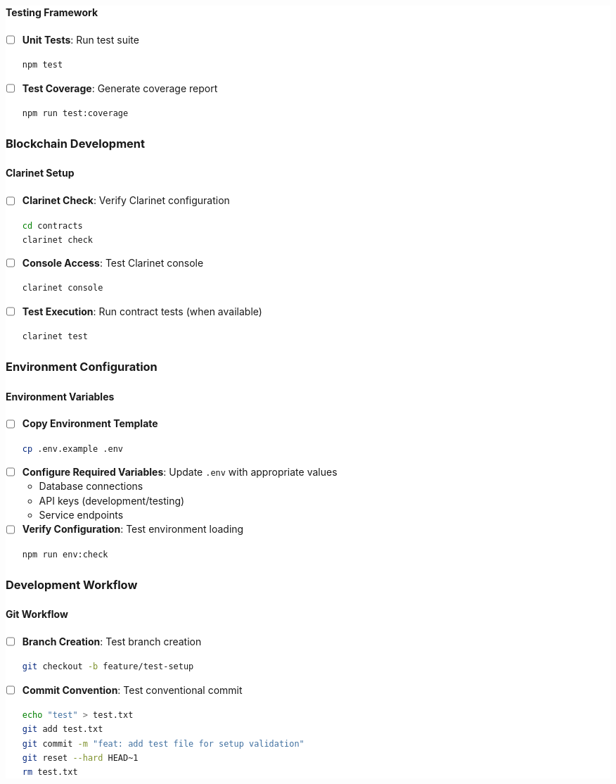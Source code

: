 #### Testing Framework
- [ ] **Unit Tests**: Run test suite
  ```bash
  npm test
  ```
- [ ] **Test Coverage**: Generate coverage report
  ```bash
  npm run test:coverage
  ```

### Blockchain Development

#### Clarinet Setup
- [ ] **Clarinet Check**: Verify Clarinet configuration
  ```bash
  cd contracts
  clarinet check
  ```
- [ ] **Console Access**: Test Clarinet console
  ```bash
  clarinet console
  ```
- [ ] **Test Execution**: Run contract tests (when available)
  ```bash
  clarinet test
  ```

### Environment Configuration

#### Environment Variables
- [ ] **Copy Environment Template**
  ```bash
  cp .env.example .env
  ```
- [ ] **Configure Required Variables**: Update `.env` with appropriate values
  - Database connections
  - API keys (development/testing)
  - Service endpoints
- [ ] **Verify Configuration**: Test environment loading
  ```bash
  npm run env:check
  ```

### Development Workflow

#### Git Workflow
- [ ] **Branch Creation**: Test branch creation
  ```bash
  git checkout -b feature/test-setup
  ```
- [ ] **Commit Convention**: Test conventional commit
  ```bash
  echo "test" > test.txt
  git add test.txt
  git commit -m "feat: add test file for setup validation"
  git reset --hard HEAD~1
  rm test.txt
  ```
